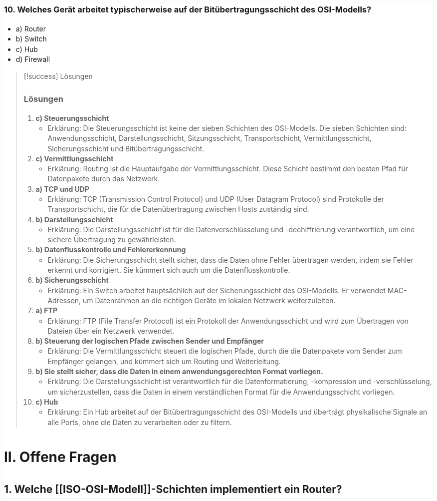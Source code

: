 ### 10. Welches Gerät arbeitet typischerweise auf der Bitübertragungsschicht des OSI-Modells?

- a) Router
- b) Switch
- c) Hub
- d) Firewall

> [!success] Lösungen
>
> ### Lösungen
>
> 1. **c) Steuerungsschicht**
>    - Erklärung: Die Steuerungsschicht ist keine der sieben Schichten des OSI-Modells. Die sieben Schichten sind: Anwendungsschicht, Darstellungsschicht, Sitzungsschicht, Transportschicht, Vermittlungsschicht, Sicherungsschicht und Bitübertragungsschicht.
> 2. **c) Vermittlungsschicht**
>    - Erklärung: Routing ist die Hauptaufgabe der Vermittlungsschicht. Diese Schicht bestimmt den besten Pfad für Datenpakete durch das Netzwerk.
> 3. **a) TCP und UDP**
>    - Erklärung: TCP (Transmission Control Protocol) und UDP (User Datagram Protocol) sind Protokolle der Transportschicht, die für die Datenübertragung zwischen Hosts zuständig sind.
> 4. **b) Darstellungsschicht**
>    - Erklärung: Die Darstellungsschicht ist für die Datenverschlüsselung und -dechiffrierung verantwortlich, um eine sichere Übertragung zu gewährleisten.
> 5. **b) Datenflusskontrolle und Fehlererkennung**
>    - Erklärung: Die Sicherungsschicht stellt sicher, dass die Daten ohne Fehler übertragen werden, indem sie Fehler erkennt und korrigiert. Sie kümmert sich auch um die Datenflusskontrolle.
> 6. **b) Sicherungsschicht**
>    - Erklärung: Ein Switch arbeitet hauptsächlich auf der Sicherungsschicht des OSI-Modells. Er verwendet MAC-Adressen, um Datenrahmen an die richtigen Geräte im lokalen Netzwerk weiterzuleiten.
> 7. **a) FTP**
>    - Erklärung: FTP (File Transfer Protocol) ist ein Protokoll der Anwendungsschicht und wird zum Übertragen von Dateien über ein Netzwerk verwendet.
> 8. **b) Steuerung der logischen Pfade zwischen Sender und Empfänger**
>    - Erklärung: Die Vermittlungsschicht steuert die logischen Pfade, durch die die Datenpakete vom Sender zum Empfänger gelangen, und kümmert sich um Routing und Weiterleitung.
> 9. **b) Sie stellt sicher, dass die Daten in einem anwendungsgerechten Format vorliegen.**
>    - Erklärung: Die Darstellungsschicht ist verantwortlich für die Datenformatierung, -kompression und -verschlüsselung, um sicherzustellen, dass die Daten in einem verständlichen Format für die Anwendungsschicht vorliegen.
> 10. **c) Hub**
>     - Erklärung: Ein Hub arbeitet auf der Bitübertragungsschicht des OSI-Modells und überträgt physikalische Signale an alle Ports, ohne die Daten zu verarbeiten oder zu filtern.

# II. Offene Fragen

## 1. Welche [[ISO-OSI-Modell]]-Schichten implementiert ein Router?
